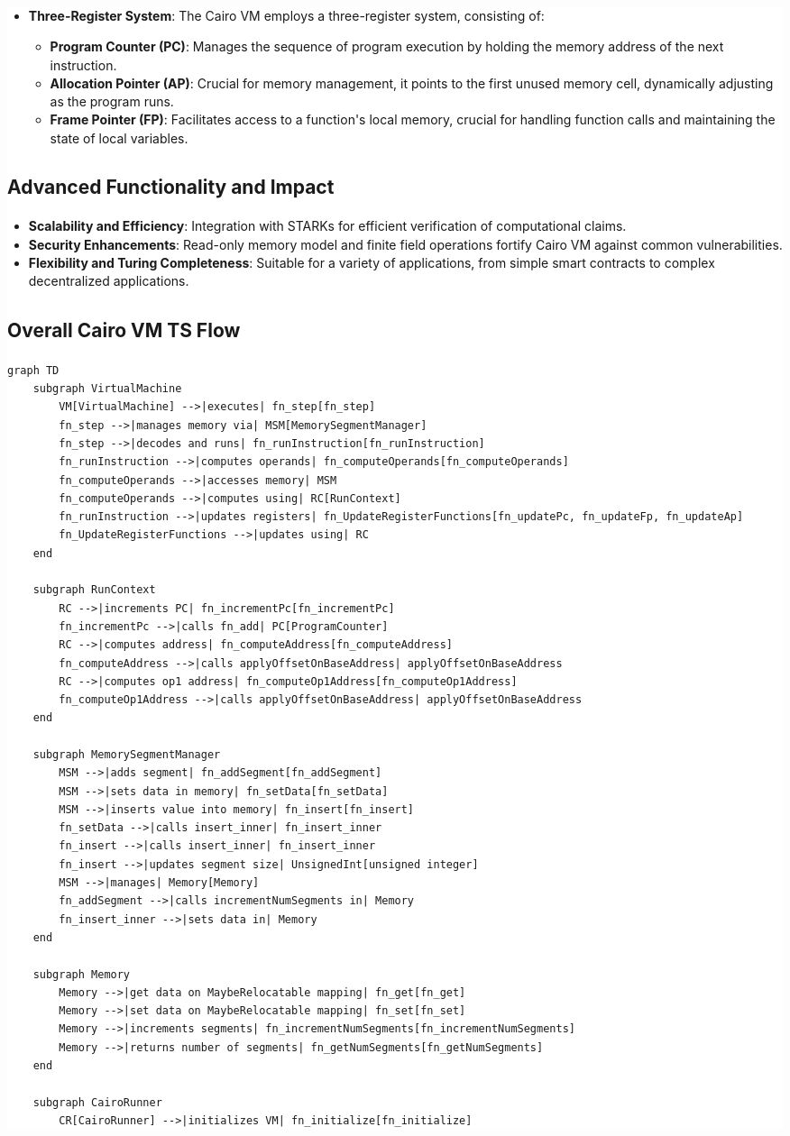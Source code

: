 - **Three-Register System**: The Cairo VM employs a three-register system, consisting of:

    - **Program Counter (PC)**: Manages the sequence of program execution by holding the memory address of the next instruction.
    - **Allocation Pointer (AP)**: Crucial for memory management, it points to the first unused memory cell, dynamically adjusting as the program runs.
    - **Frame Pointer (FP)**: Facilitates access to a function's local memory, crucial for handling function calls and maintaining the state of local variables.

## Advanced Functionality and Impact
- **Scalability and Efficiency**: Integration with STARKs for efficient verification of computational claims.
- **Security Enhancements**: Read-only memory model and finite field operations fortify Cairo VM against common vulnerabilities.
- **Flexibility and Turing Completeness**: Suitable for a variety of applications, from simple smart contracts to complex decentralized applications.


## Overall Cairo VM TS Flow

```mermaid
graph TD
    subgraph VirtualMachine
        VM[VirtualMachine] -->|executes| fn_step[fn_step]
        fn_step -->|manages memory via| MSM[MemorySegmentManager]
        fn_step -->|decodes and runs| fn_runInstruction[fn_runInstruction]
        fn_runInstruction -->|computes operands| fn_computeOperands[fn_computeOperands]
        fn_computeOperands -->|accesses memory| MSM
        fn_computeOperands -->|computes using| RC[RunContext]
        fn_runInstruction -->|updates registers| fn_UpdateRegisterFunctions[fn_updatePc, fn_updateFp, fn_updateAp]
        fn_UpdateRegisterFunctions -->|updates using| RC
    end

    subgraph RunContext
        RC -->|increments PC| fn_incrementPc[fn_incrementPc]
        fn_incrementPc -->|calls fn_add| PC[ProgramCounter]
        RC -->|computes address| fn_computeAddress[fn_computeAddress]
        fn_computeAddress -->|calls applyOffsetOnBaseAddress| applyOffsetOnBaseAddress
        RC -->|computes op1 address| fn_computeOp1Address[fn_computeOp1Address]
        fn_computeOp1Address -->|calls applyOffsetOnBaseAddress| applyOffsetOnBaseAddress
    end

    subgraph MemorySegmentManager
        MSM -->|adds segment| fn_addSegment[fn_addSegment]
        MSM -->|sets data in memory| fn_setData[fn_setData]
        MSM -->|inserts value into memory| fn_insert[fn_insert]
        fn_setData -->|calls insert_inner| fn_insert_inner
        fn_insert -->|calls insert_inner| fn_insert_inner
        fn_insert -->|updates segment size| UnsignedInt[unsigned integer]
        MSM -->|manages| Memory[Memory]
        fn_addSegment -->|calls incrementNumSegments in| Memory
        fn_insert_inner -->|sets data in| Memory
    end

    subgraph Memory
        Memory -->|get data on MaybeRelocatable mapping| fn_get[fn_get]
        Memory -->|set data on MaybeRelocatable mapping| fn_set[fn_set]
        Memory -->|increments segments| fn_incrementNumSegments[fn_incrementNumSegments]
        Memory -->|returns number of segments| fn_getNumSegments[fn_getNumSegments]
    end

    subgraph CairoRunner
        CR[CairoRunner] -->|initializes VM| fn_initialize[fn_initialize]
```